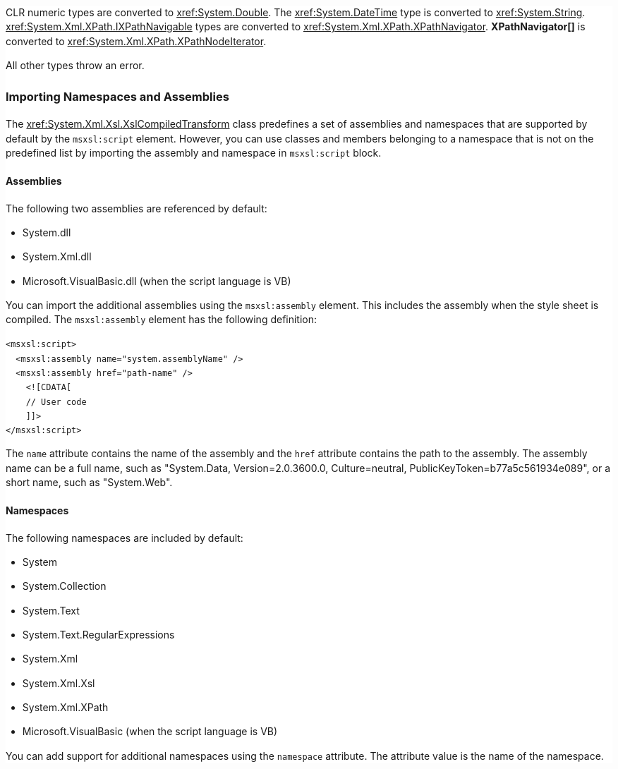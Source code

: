  CLR numeric types are converted to <xref:System.Double>. The <xref:System.DateTime> type is converted to <xref:System.String>. <xref:System.Xml.XPath.IXPathNavigable> types are converted to <xref:System.Xml.XPath.XPathNavigator>. **XPathNavigator[]** is converted to <xref:System.Xml.XPath.XPathNodeIterator>.  
  
 All other types throw an error.  
  
### Importing Namespaces and Assemblies  
 The <xref:System.Xml.Xsl.XslCompiledTransform> class predefines a set of assemblies and namespaces that are supported by default by the `msxsl:script` element. However, you can use classes and members belonging to a namespace that is not on the predefined list by importing the assembly and namespace in `msxsl:script` block.  
  
#### Assemblies  
 The following two assemblies are referenced by default:  
  
-   System.dll  
  
-   System.Xml.dll  
  
-   Microsoft.VisualBasic.dll (when the script language is VB)  
  
 You can import the additional assemblies using the `msxsl:assembly` element. This includes the assembly when the style sheet is compiled. The `msxsl:assembly` element has the following definition:  
  
```  
<msxsl:script>  
  <msxsl:assembly name="system.assemblyName" />  
  <msxsl:assembly href="path-name" />  
    <![CDATA[  
    // User code  
    ]]>  
</msxsl:script>  
```  
  
 The `name` attribute contains the name of the assembly and the `href` attribute contains the path to the assembly. The assembly name can be a full name, such as "System.Data, Version=2.0.3600.0, Culture=neutral, PublicKeyToken=b77a5c561934e089", or a short name, such as "System.Web".  
  
#### Namespaces  
 The following namespaces are included by default:  
  
-   System  
  
-   System.Collection  
  
-   System.Text  
  
-   System.Text.RegularExpressions  
  
-   System.Xml  
  
-   System.Xml.Xsl  
  
-   System.Xml.XPath  
  
-   Microsoft.VisualBasic (when the script language is VB)  
  
 You can add support for additional namespaces using the `namespace` attribute. The attribute value is the name of the namespace.  
  